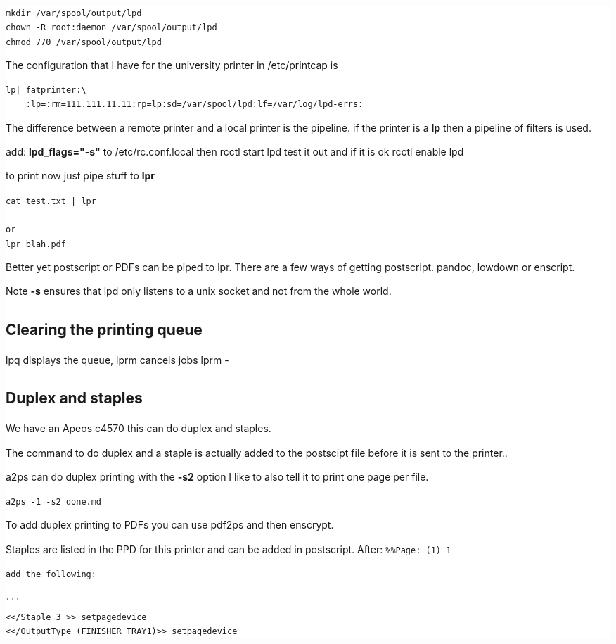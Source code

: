 	mkdir /var/spool/output/lpd
	chown -R root:daemon /var/spool/output/lpd 
	chmod 770 /var/spool/output/lpd 

The configuration that I have for the university printer in /etc/printcap is

	lp| fatprinter:\
		:lp=:rm=111.111.11.11:rp=lp:sd=/var/spool/lpd:lf=/var/log/lpd-errs:

The difference between a remote printer and a local printer is the pipeline. 
if the printer is a **lp** then a pipeline of filters is used.  

add: **lpd_flags="-s"** to /etc/rc.conf.local
then 
	rcctl start lpd 
test it out and if it is ok 
	rcctl enable lpd 

to print now just pipe stuff to **lpr**

	cat test.txt | lpr

	or 
	lpr blah.pdf

Better yet postscript or PDFs can be piped to lpr. There are a few ways of getting postscript. pandoc, lowdown or enscript. 

Note **-s** ensures that lpd only listens to a unix socket and not from the whole world. 

## Clearing the printing queue
lpq displays the queue, lprm cancels jobs
lprm -

## Duplex and staples
We have an Apeos c4570 this can do duplex and staples.  

The command to do duplex and a staple is actually added to the postscipt file before it is sent to the printer.. 

a2ps can do duplex printing with the **-s2** option I like to also tell it to print one page per file. 
	
	a2ps -1 -s2 done.md  

To add duplex printing to PDFs you can use pdf2ps and then enscrypt.  


Staples are listed in the PPD for this printer and can be added in postscript. After:
	```
	%%Page: (1) 1
	```

	add the following:

	```
	<</Staple 3 >> setpagedevice
	<</OutputType (FINISHER TRAY1)>> setpagedevice
